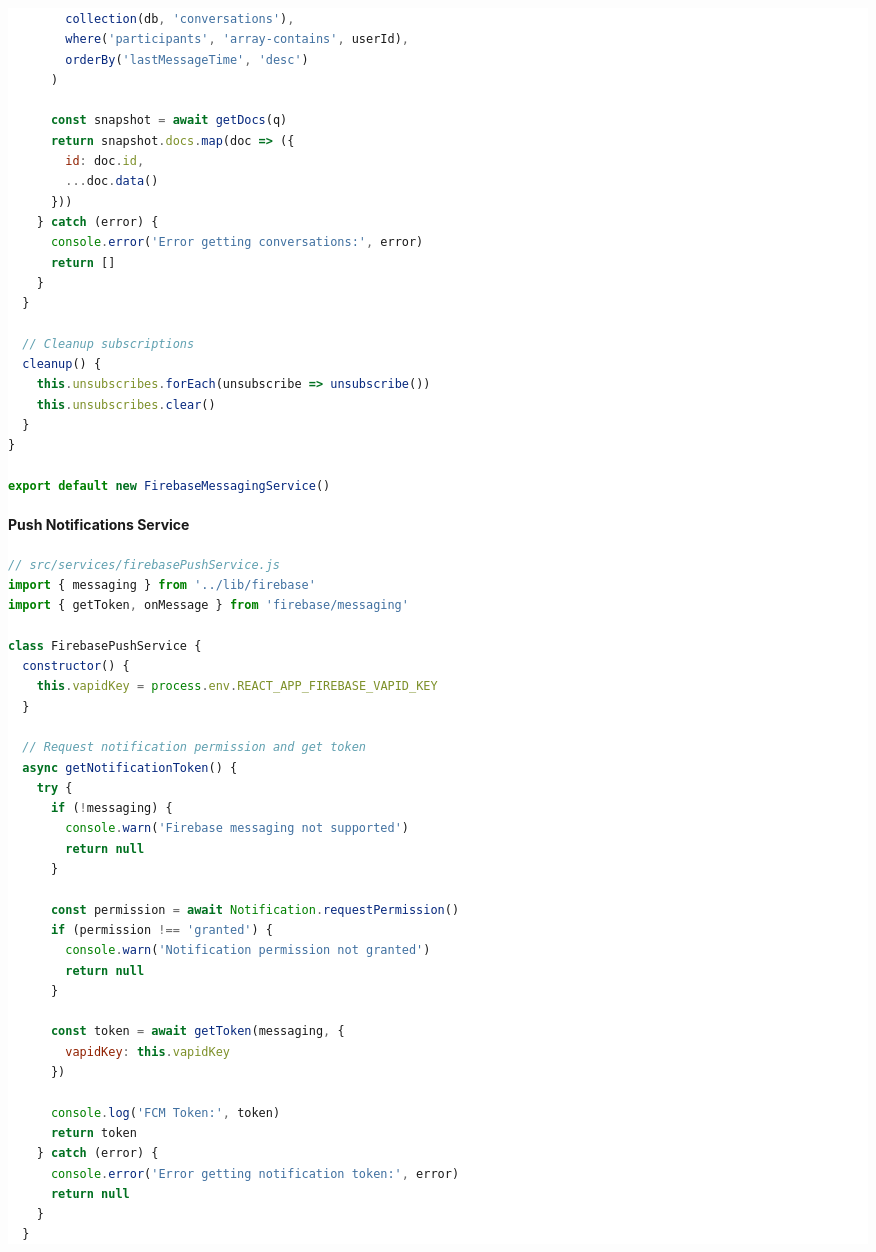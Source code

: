 ```javascript
        collection(db, 'conversations'),
        where('participants', 'array-contains', userId),
        orderBy('lastMessageTime', 'desc')
      )
      
      const snapshot = await getDocs(q)
      return snapshot.docs.map(doc => ({
        id: doc.id,
        ...doc.data()
      }))
    } catch (error) {
      console.error('Error getting conversations:', error)
      return []
    }
  }

  // Cleanup subscriptions
  cleanup() {
    this.unsubscribes.forEach(unsubscribe => unsubscribe())
    this.unsubscribes.clear()
  }
}

export default new FirebaseMessagingService()
```

#### Push Notifications Service
```javascript
// src/services/firebasePushService.js
import { messaging } from '../lib/firebase'
import { getToken, onMessage } from 'firebase/messaging'

class FirebasePushService {
  constructor() {
    this.vapidKey = process.env.REACT_APP_FIREBASE_VAPID_KEY
  }

  // Request notification permission and get token
  async getNotificationToken() {
    try {
      if (!messaging) {
        console.warn('Firebase messaging not supported')
        return null
      }

      const permission = await Notification.requestPermission()
      if (permission !== 'granted') {
        console.warn('Notification permission not granted')
        return null
      }

      const token = await getToken(messaging, {
        vapidKey: this.vapidKey
      })

      console.log('FCM Token:', token)
      return token
    } catch (error) {
      console.error('Error getting notification token:', error)
      return null
    }
  }

```